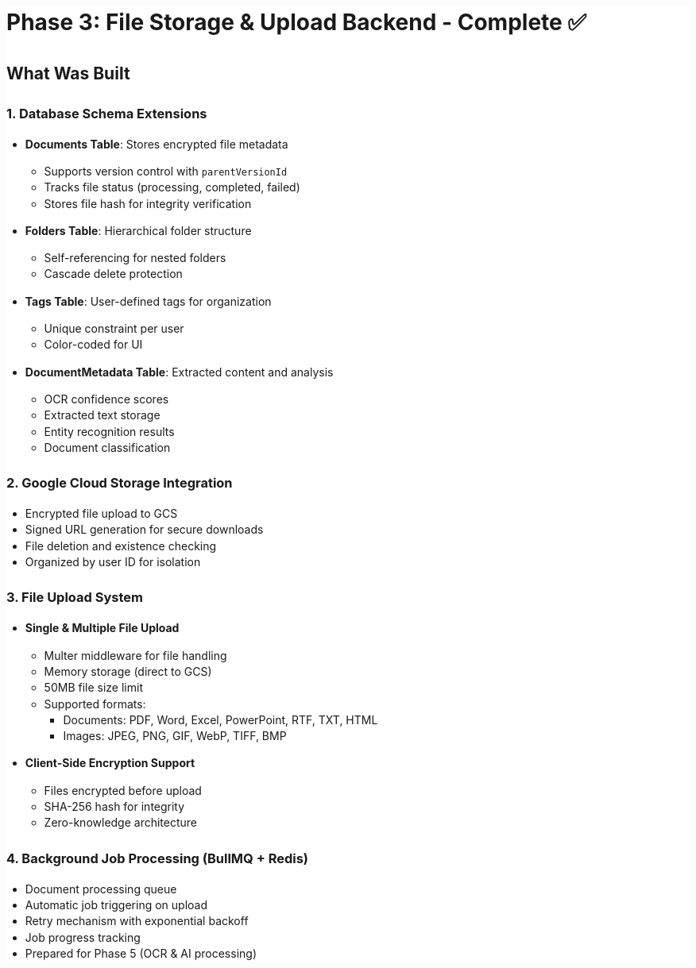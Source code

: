 # Phase 3: File Storage & Upload Backend - Complete ✅

## What Was Built

### 1. Database Schema Extensions
- **Documents Table**: Stores encrypted file metadata
  - Supports version control with `parentVersionId`
  - Tracks file status (processing, completed, failed)
  - Stores file hash for integrity verification

- **Folders Table**: Hierarchical folder structure
  - Self-referencing for nested folders
  - Cascade delete protection

- **Tags Table**: User-defined tags for organization
  - Unique constraint per user
  - Color-coded for UI

- **DocumentMetadata Table**: Extracted content and analysis
  - OCR confidence scores
  - Extracted text storage
  - Entity recognition results
  - Document classification

### 2. Google Cloud Storage Integration
- Encrypted file upload to GCS
- Signed URL generation for secure downloads
- File deletion and existence checking
- Organized by user ID for isolation

### 3. File Upload System
- **Single & Multiple File Upload**
  - Multer middleware for file handling
  - Memory storage (direct to GCS)
  - 50MB file size limit
  - Supported formats:
    - Documents: PDF, Word, Excel, PowerPoint, RTF, TXT, HTML
    - Images: JPEG, PNG, GIF, WebP, TIFF, BMP

- **Client-Side Encryption Support**
  - Files encrypted before upload
  - SHA-256 hash for integrity
  - Zero-knowledge architecture

### 4. Background Job Processing (BullMQ + Redis)
- Document processing queue
- Automatic job triggering on upload
- Retry mechanism with exponential backoff
- Job progress tracking
- Prepared for Phase 5 (OCR & AI processing)

